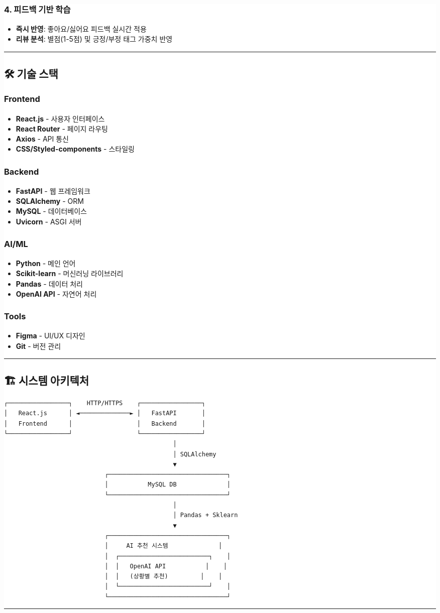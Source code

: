 ### 4. 피드백 기반 학습

- **즉시 반영**: 좋아요/싫어요 피드백 실시간 적용
- **리뷰 분석**: 별점(1-5점) 및 긍정/부정 태그 가중치 반영

---

## 🛠️ 기술 스택

### Frontend
- **React.js** - 사용자 인터페이스
- **React Router** - 페이지 라우팅
- **Axios** - API 통신
- **CSS/Styled-components** - 스타일링

### Backend
- **FastAPI** - 웹 프레임워크
- **SQLAlchemy** - ORM
- **MySQL** - 데이터베이스
- **Uvicorn** - ASGI 서버

### AI/ML
- **Python** - 메인 언어
- **Scikit-learn** - 머신러닝 라이브러리
- **Pandas** - 데이터 처리
- **OpenAI API** - 자연어 처리

### Tools
- **Figma** - UI/UX 디자인
- **Git** - 버전 관리

---

## 🏗️ 시스템 아키텍처

```
┌─────────────────┐    HTTP/HTTPS    ┌─────────────────┐
│   React.js      │ ◄──────────────► │   FastAPI       │
│   Frontend      │                  │   Backend       │
└─────────────────┘                  └─────────────────┘
                                               │
                                               │ SQLAlchemy
                                               ▼
                            ┌─────────────────────────────────┐
                            │           MySQL DB              │
                            └─────────────────────────────────┘
                                               │
                                               │ Pandas + Sklearn
                                               ▼
                            ┌─────────────────────────────────┐
                            │     AI 추천 시스템              │
                            │  ┌─────────────────────────┐    │
                            │  │   OpenAI API           │    │
                            │  │   (상황별 추천)         │    │
                            │  └─────────────────────────┘    │
                            └─────────────────────────────────┘
```

---